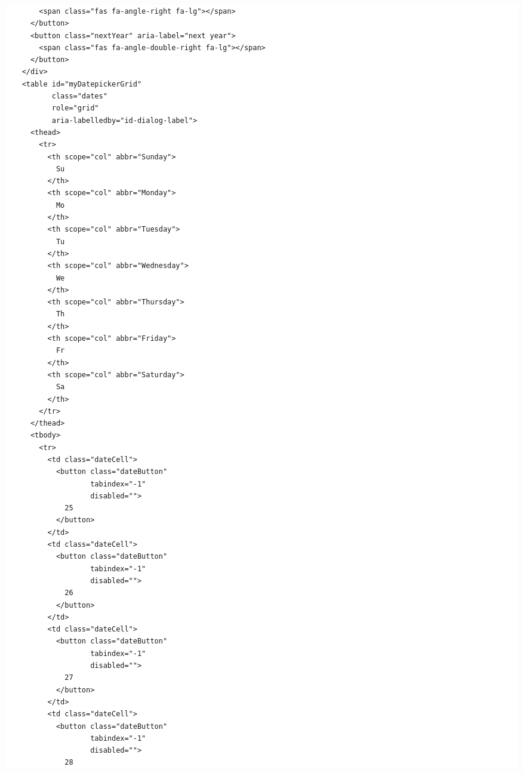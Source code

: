 ```htmlmixed
        <span class="fas fa-angle-right fa-lg"></span>
      </button>
      <button class="nextYear" aria-label="next year">
        <span class="fas fa-angle-double-right fa-lg"></span>
      </button>
    </div>
    <table id="myDatepickerGrid"
           class="dates"
           role="grid"
           aria-labelledby="id-dialog-label">
      <thead>
        <tr>
          <th scope="col" abbr="Sunday">
            Su
          </th>
          <th scope="col" abbr="Monday">
            Mo
          </th>
          <th scope="col" abbr="Tuesday">
            Tu
          </th>
          <th scope="col" abbr="Wednesday">
            We
          </th>
          <th scope="col" abbr="Thursday">
            Th
          </th>
          <th scope="col" abbr="Friday">
            Fr
          </th>
          <th scope="col" abbr="Saturday">
            Sa
          </th>
        </tr>
      </thead>
      <tbody>
        <tr>
          <td class="dateCell">
            <button class="dateButton"
                    tabindex="-1"
                    disabled="">
              25
            </button>
          </td>
          <td class="dateCell">
            <button class="dateButton"
                    tabindex="-1"
                    disabled="">
              26
            </button>
          </td>
          <td class="dateCell">
            <button class="dateButton"
                    tabindex="-1"
                    disabled="">
              27
            </button>
          </td>
          <td class="dateCell">
            <button class="dateButton"
                    tabindex="-1"
                    disabled="">
              28
```